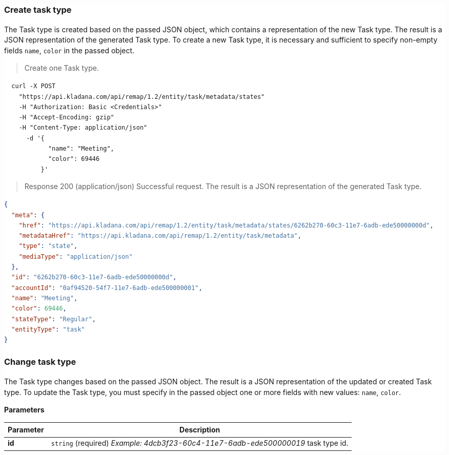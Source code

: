### Create task type

The Task type is created based on the passed JSON object,
which contains a representation of the new Task type.
The result is a JSON representation of the generated Task type. To create a new Task type,
it is necessary and sufficient to specify non-empty fields `name`, `color` in the passed object.

> Create one Task type.

```shell
  curl -X POST
    "https://api.kladana.com/api/remap/1.2/entity/task/metadata/states"
    -H "Authorization: Basic <Credentials>"
    -H "Accept-Encoding: gzip"
    -H "Content-Type: application/json"
      -d '{
            "name": "Meeting",
            "color": 69446
          }'  
```

> Response 200 (application/json)
Successful request. The result is a JSON representation of the generated Task type.

```json
{
  "meta": {
    "href": "https://api.kladana.com/api/remap/1.2/entity/task/metadata/states/6262b270-60c3-11e7-6adb-ede50000000d",
    "metadataHref": "https://api.kladana.com/api/remap/1.2/entity/task/metadata",
    "type": "state",
    "mediaType": "application/json"
  },
  "id": "6262b270-60c3-11e7-6adb-ede50000000d",
  "accountId": "0af94520-54f7-11e7-6adb-ede500000001",
  "name": "Meeting",
  "color": 69446,
  "stateType": "Regular",
  "entityType": "task"
}
```

### Change task type

The Task type changes based on the passed JSON object.
The result is a JSON representation of the updated or created Task type.
To update the Task type, you must specify in the passed object
one or more fields with new values: `name`, `color`.

**Parameters**

| Parameter   | Description   |
| ------------- | ------------- |
| **id**         | `string` (required) *Example: 4dcb3f23-60c4-11e7-6adb-ede500000019* task type id. |

